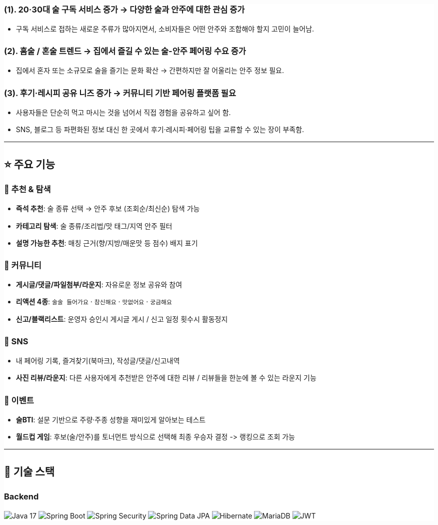 
### (1). 20‧30대 술 구독 서비스 증가 → 다양한 술과 안주에 대한 관심 증가

* 구독 서비스로 접하는 새로운 주류가 많아지면서, 소비자들은 어떤 안주와 조합해야 할지 고민이 늘어남.

### (2). 홈술 / 혼술 트렌드 → 집에서 즐길 수 있는 술-안주 페어링 수요 증가

* 집에서 혼자 또는 소규모로 술을 즐기는 문화 확산 → 간편하지만 잘 어울리는 안주 정보 필요.

### (3). 후기·레시피 공유 니즈 증가 → 커뮤니티 기반 페어링 플랫폼 필요

*  사용자들은 단순히 먹고 마시는 것을 넘어서 직접 경험을 공유하고 싶어 함.

*  SNS, 블로그 등 파편화된 정보 대신 한 곳에서 후기·레시피·페어링 팁을 교류할 수 있는 장이 부족함.

---

## ⭐ 주요 기능

### 🧪 추천 & 탐색

* **즉석 추천**: 술 종류 선택 → 안주 후보 (조회순/최신순) 탐색 가능 

* **카테고리 탐색**: 술 종류/조리법/맛 태그/지역 안주 필터

* **설명 가능한 추천**: 매칭 근거(향/지방/매운맛 등 점수) 배지 표기

### 📰 커뮤니티

* **게시글/댓글/파일첨부/라운지**: 자유로운 정보 공유와 참여
  
* **리액션 4종**: `술술 들어가요` · `참신해요` · `맛없어요` · `궁금해요`
  
* **신고/블랙리스트**: 운영자 승인시 게시글 게시 / 신고 일정 횟수시 활동정지

### 📸 SNS

* 내 페어링 기록, 즐겨찾기(북마크), 작성글/댓글/신고내역
  
* **사진 리뷰/라운지**: 다른 사용자에게 추천받은 안주에 대한 리뷰 / 리뷰들을 한눈에 볼 수 있는 라운지 기능

### 🎉 이벤트

* **술BTI**:  설문 기반으로 주량·주종 성향을 재미있게 알아보는 테스트

* **월드컵 게임**: 후보(술/안주)를 토너먼트 방식으로 선택해 최종 우승자 결정 -> 랭킹으로 조회 가능

---


## 📡 기술 스택

### Backend
![Java 17](https://img.shields.io/badge/Java%2017-007396?style=for-the-badge&logo=openjdk&logoColor=white)
![Spring Boot](https://img.shields.io/badge/Spring%20Boot%203.5-6DB33F?style=for-the-badge&logo=springboot&logoColor=white)
![Spring Security](https://img.shields.io/badge/Spring%20Security-6DB33F?style=for-the-badge&logo=springsecurity&logoColor=white)
![Spring Data JPA](https://img.shields.io/badge/Spring%20Data%20JPA-59666C?style=for-the-badge&logo=hibernate&logoColor=white)
![Hibernate](https://img.shields.io/badge/Hibernate-59666C?style=for-the-badge&logo=hibernate&logoColor=white)
![MariaDB](https://img.shields.io/badge/MariaDB-003545?style=for-the-badge&logo=mariadb&logoColor=white)
![JWT](https://img.shields.io/badge/JWT-black?style=for-the-badge&logo=jsonwebtokens&logoColor=white)
